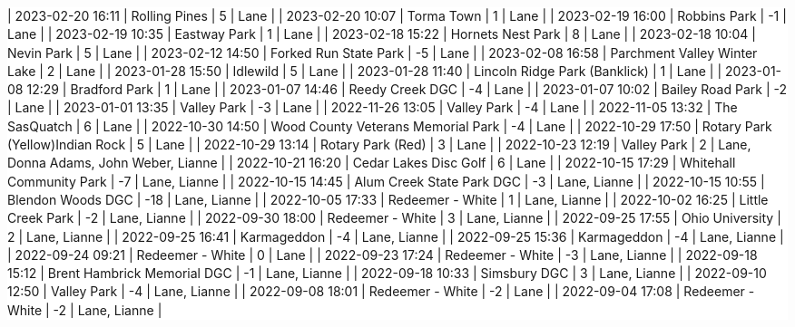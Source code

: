 | 2023-02-20 16:11 | Rolling Pines                           | 5     | Lane                                                          |
| 2023-02-20 10:07 | Torma Town                              | 1     | Lane                                                          |
| 2023-02-19 16:00 | Robbins Park                            | -1    | Lane                                                          |
| 2023-02-19 10:35 | Eastway Park                            | 1     | Lane                                                          |
| 2023-02-18 15:22 | Hornets Nest Park                       | 8     | Lane                                                          |
| 2023-02-18 10:04 | Nevin Park                              | 5     | Lane                                                          |
| 2023-02-12 14:50 | Forked Run State Park                   | -5    | Lane                                                          |
| 2023-02-08 16:58 | Parchment Valley Winter Lake            | 2     | Lane                                                          |
| 2023-01-28 15:50 | Idlewild                                | 5     | Lane                                                          |
| 2023-01-28 11:40 | Lincoln Ridge Park (Banklick)           | 1     | Lane                                                          |
| 2023-01-08 12:29 | Bradford Park                           | 1     | Lane                                                          |
| 2023-01-07 14:46 | Reedy Creek DGC                         | -4    | Lane                                                          |
| 2023-01-07 10:02 | Bailey Road Park                        | -2    | Lane                                                          |
| 2023-01-01 13:35 | Valley Park                             | -3    | Lane                                                          |
| 2022-11-26 13:05 | Valley Park                             | -4    | Lane                                                          |
| 2022-11-05 13:32 | The SasQuatch                           | 6     | Lane                                                          |
| 2022-10-30 14:50 | Wood County Veterans Memorial Park      | -4    | Lane                                                          |
| 2022-10-29 17:50 | Rotary Park (Yellow)Indian Rock         | 5     | Lane                                                          |
| 2022-10-29 13:14 | Rotary Park (Red)                       | 3     | Lane                                                          |
| 2022-10-23 12:19 | Valley Park                             | 2     | Lane, Donna Adams, John Weber, Lianne                         |
| 2022-10-21 16:20 | Cedar Lakes Disc Golf                   | 6     | Lane                                                          |
| 2022-10-15 17:29 | Whitehall Community Park                | -7    | Lane, Lianne                                                  |
| 2022-10-15 14:45 | Alum Creek State Park DGC               | -3    | Lane, Lianne                                                  |
| 2022-10-15 10:55 | Blendon Woods DGC                       | -18   | Lane, Lianne                                                  |
| 2022-10-05 17:33 | Redeemer - White                        | 1     | Lane, Lianne                                                  |
| 2022-10-02 16:25 | Little Creek Park                       | -2    | Lane, Lianne                                                  |
| 2022-09-30 18:00 | Redeemer - White                        | 3     | Lane, Lianne                                                  |
| 2022-09-25 17:55 | Ohio University                         | 2     | Lane, Lianne                                                  |
| 2022-09-25 16:41 | Karmageddon                             | -4    | Lane, Lianne                                                  |
| 2022-09-25 15:36 | Karmageddon                             | -4    | Lane, Lianne                                                  |
| 2022-09-24 09:21 | Redeemer - White                        | 0     | Lane                                                          |
| 2022-09-23 17:24 | Redeemer - White                        | -3    | Lane, Lianne                                                  |
| 2022-09-18 15:12 | Brent Hambrick Memorial DGC             | -1    | Lane, Lianne                                                  |
| 2022-09-18 10:33 | Simsbury DGC                            | 3     | Lane, Lianne                                                  |
| 2022-09-10 12:50 | Valley Park                             | -4    | Lane, Lianne                                                  |
| 2022-09-08 18:01 | Redeemer - White                        | -2    | Lane                                                          |
| 2022-09-04 17:08 | Redeemer - White                        | -2    | Lane, Lianne                                                  |